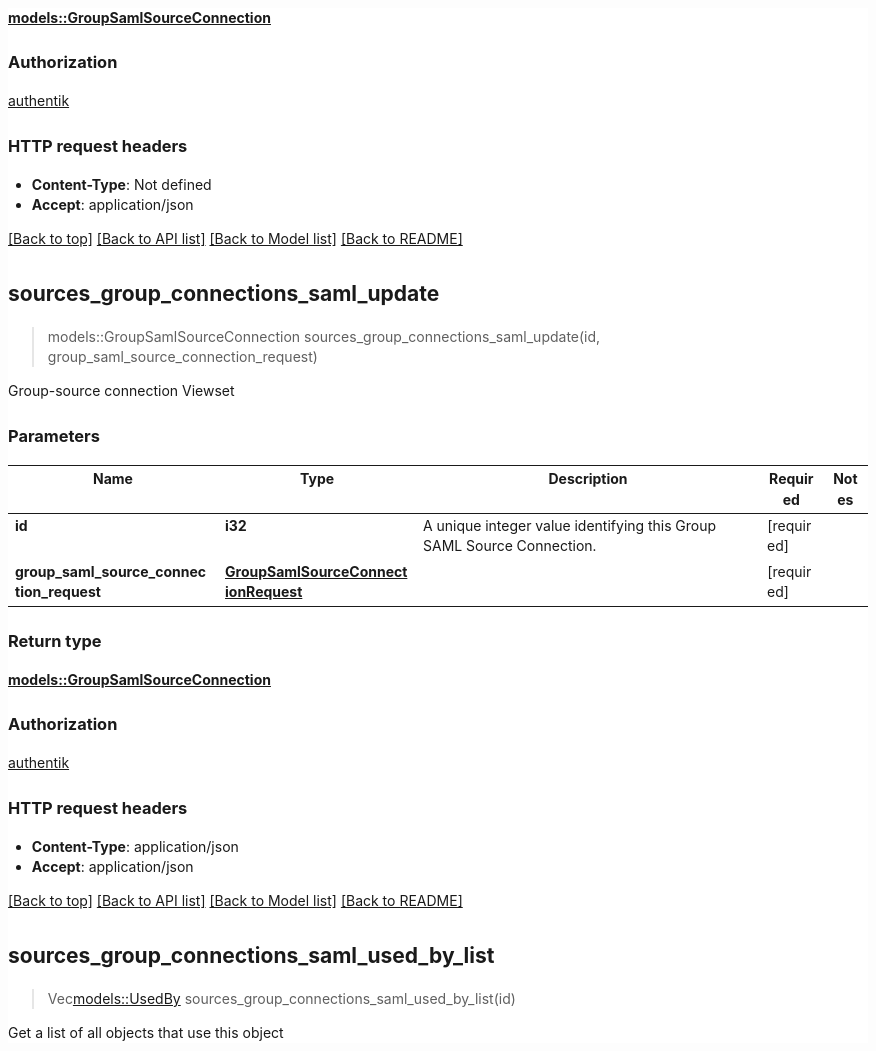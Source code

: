 [**models::GroupSamlSourceConnection**](GroupSAMLSourceConnection.md)

### Authorization

[authentik](../README.md#authentik)

### HTTP request headers

- **Content-Type**: Not defined
- **Accept**: application/json

[[Back to top]](#) [[Back to API list]](../README.md#documentation-for-api-endpoints) [[Back to Model list]](../README.md#documentation-for-models) [[Back to README]](../README.md)


## sources_group_connections_saml_update

> models::GroupSamlSourceConnection sources_group_connections_saml_update(id, group_saml_source_connection_request)


Group-source connection Viewset

### Parameters


Name | Type | Description  | Required | Notes
------------- | ------------- | ------------- | ------------- | -------------
**id** | **i32** | A unique integer value identifying this Group SAML Source Connection. | [required] |
**group_saml_source_connection_request** | [**GroupSamlSourceConnectionRequest**](GroupSamlSourceConnectionRequest.md) |  | [required] |

### Return type

[**models::GroupSamlSourceConnection**](GroupSAMLSourceConnection.md)

### Authorization

[authentik](../README.md#authentik)

### HTTP request headers

- **Content-Type**: application/json
- **Accept**: application/json

[[Back to top]](#) [[Back to API list]](../README.md#documentation-for-api-endpoints) [[Back to Model list]](../README.md#documentation-for-models) [[Back to README]](../README.md)


## sources_group_connections_saml_used_by_list

> Vec<models::UsedBy> sources_group_connections_saml_used_by_list(id)


Get a list of all objects that use this object
